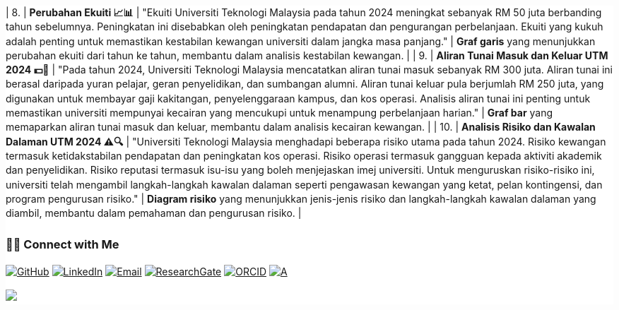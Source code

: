 | 8. | **Perubahan Ekuiti 📈📊** | "Ekuiti Universiti Teknologi Malaysia pada tahun 2024 meningkat sebanyak RM 50 juta berbanding tahun sebelumnya. Peningkatan ini disebabkan oleh peningkatan pendapatan dan pengurangan perbelanjaan. Ekuiti yang kukuh adalah penting untuk memastikan kestabilan kewangan universiti dalam jangka masa panjang." | **Graf garis** yang menunjukkan perubahan ekuiti dari tahun ke tahun, membantu dalam analisis kestabilan kewangan. |
| 9. | **Aliran Tunai Masuk dan Keluar UTM 2024 💵💨** | "Pada tahun 2024, Universiti Teknologi Malaysia mencatatkan aliran tunai masuk sebanyak RM 300 juta. Aliran tunai ini berasal daripada yuran pelajar, geran penyelidikan, dan sumbangan alumni. Aliran tunai keluar pula berjumlah RM 250 juta, yang digunakan untuk membayar gaji kakitangan, penyelenggaraan kampus, dan kos operasi. Analisis aliran tunai ini penting untuk memastikan universiti mempunyai kecairan yang mencukupi untuk menampung perbelanjaan harian." | **Graf bar** yang memaparkan aliran tunai masuk dan keluar, membantu dalam analisis kecairan kewangan. |
| 10. | **Analisis Risiko dan Kawalan Dalaman UTM 2024 ⚠️🔍** | "Universiti Teknologi Malaysia menghadapi beberapa risiko utama pada tahun 2024. Risiko kewangan termasuk ketidakstabilan pendapatan dan peningkatan kos operasi. Risiko operasi termasuk gangguan kepada aktiviti akademik dan penyelidikan. Risiko reputasi termasuk isu-isu yang boleh menjejaskan imej universiti. Untuk menguruskan risiko-risiko ini, universiti telah mengambil langkah-langkah kawalan dalaman seperti pengawasan kewangan yang ketat, pelan kontingensi, dan program pengurusan risiko." | **Diagram risiko** yang menunjukkan jenis-jenis risiko dan langkah-langkah kawalan dalaman yang diambil, membantu dalam pemahaman dan pengurusan risiko. |

### 🙌🏻 Connect with Me
<p align="left">
    <a href="https://github.com/drshahizan" target="_blank"><img alt="GitHub" src="https://img.shields.io/badge/-@drshahizan-181717?style=flat-square&logo=GitHub&logoColor=white"></a>
    <a href="https://www.linkedin.com/in/drshahizan" target="_blank"><img alt="LinkedIn" src="https://img.shields.io/badge/-drshahizan-blue?style=flat-square&logo=Linkedin&logoColor=white&link=https://www.linkedin.com/in/drshahizan/"></a>
    <a href="mailto:shahizan@utm.my" target="_blank"><img alt="Email" src="https://img.shields.io/badge/-shahizan@utm.my-c14438?style=flat-square&logo=Gmail&logoColor=white&link=mailto:shahizan@utm.my.com"></a>
    <a href="https://www.researchgate.net/profile/Mohd-Othman-28" target="_blank"><img alt="ResearchGate" src="https://img.shields.io/badge/-ResearchGate-00CCBB?style=flat-square&logo=ResearchGate&logoColor=white"></a>
    <a href="https://orcid.org/0000-0003-4261-1873" target="_blank"><img alt="ORCID" src="https://img.shields.io/badge/-ORCID-A6CE39?style=flat-square&logo=ORCID&logoColor=white"></a> 
 <a href="https://visitorbadge.io/status?path=https%3A%2F%2Fgithub.com%2Fdrshahizan" target="_blank"><img alt="A" src="https://api.visitorbadge.io/api/visitors?path=https%3A%2F%2Fgithub.com%2Fdrshahizan&labelColor=%23697689&countColor=%23555555&style=plastic"></a>
 
![](https://hit.yhype.me/github/profile?user_id=81284918)
</p>

